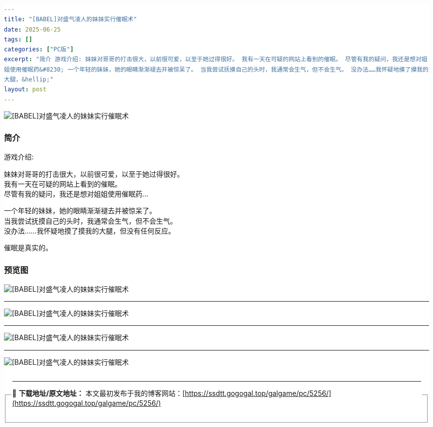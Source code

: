 ```yaml
---
title: "[BABEL]对盛气凌人的妹妹实行催眠术"
date: 2025-06-25
tags: []
categories: ["PC版"]
excerpt: "简介 游戏介绍: 妹妹对哥哥的打击很大，以前很可爱，以至于她过得很好。 我有一天在可疑的网站上看到的催眠。 尽管有我的疑问，我还是想对姐姐使用催眠药&#8230; 一个年轻的妹妹，她的眼睛渐渐褪去并被惊呆了​​。 当我尝试抚摸自己的头时，我通常会生气，但不会生气。 没办法……我怀疑地摸了摸我的大腿，&hellip;"
layout: post
---
```



<p><img decoding="async"   src="https://ssdtt.gogogal.top/wp-content/uploads/2025/06/4b0f5-00.webp" loading="lazy" alt="[BABEL]对盛气凌人的妹妹实行催眠术" style="display: block; margin-left: auto; margin-right: auto; width: 1000px;" /></p>
<div>
<h3>简介</h3>
</p></div>
<p>游戏介绍:</p>
<p>妹妹对哥哥的打击很大，以前很可爱，以至于她过得很好。<br /> 我有一天在可疑的网站上看到的催眠。<br /> 尽管有我的疑问，我还是想对姐姐使用催眠药&#8230;</p>
<p>一个年轻的妹妹，她的眼睛渐渐褪去并被惊呆了​​。<br /> 当我尝试抚摸自己的头时，我通常会生气，但不会生气。<br /> 没办法……我怀疑地摸了摸我的大腿，但没有任何反应。</p>
<p>催眠是真实的。</p>
<h3>预览图</h3>
<p><img decoding="async"   src="https://ssdtt.gogogal.top/wp-content/uploads/2025/06/1aa7a-01.webp" loading="lazy" alt="[BABEL]对盛气凌人的妹妹实行催眠术" style="display: block; margin-left: auto; margin-right: auto; width: 1000px;" /></p>
<hr />
<p><img decoding="async"   src="https://ssdtt.gogogal.top/wp-content/uploads/2025/06/d8083-02.webp" loading="lazy" alt="[BABEL]对盛气凌人的妹妹实行催眠术" style="display: block; margin-left: auto; margin-right: auto; width: 1000px;" /></p>
<hr />
<p><img decoding="async"   src="https://ssdtt.gogogal.top/wp-content/uploads/2025/06/71b58-03.webp" loading="lazy" alt="[BABEL]对盛气凌人的妹妹实行催眠术" style="display: block; margin-left: auto; margin-right: auto; width: 1000px;" /></p>
<hr />
<p><img decoding="async"   src="https://ssdtt.gogogal.top/wp-content/uploads/2025/06/db16a-04.webp" loading="lazy" alt="[BABEL]对盛气凌人的妹妹实行催眠术" style="display: block; margin-left: auto; margin-right: auto; width: 1000px;" /></p>
<div></div>
<fieldset>
<legend>


---
📖 **下载地址/原文地址：** 本文最初发布于我的博客网站：[https://ssdtt.gogogal.top/galgame/pc/5256/](https://ssdtt.gogogal.top/galgame/pc/5256/)
